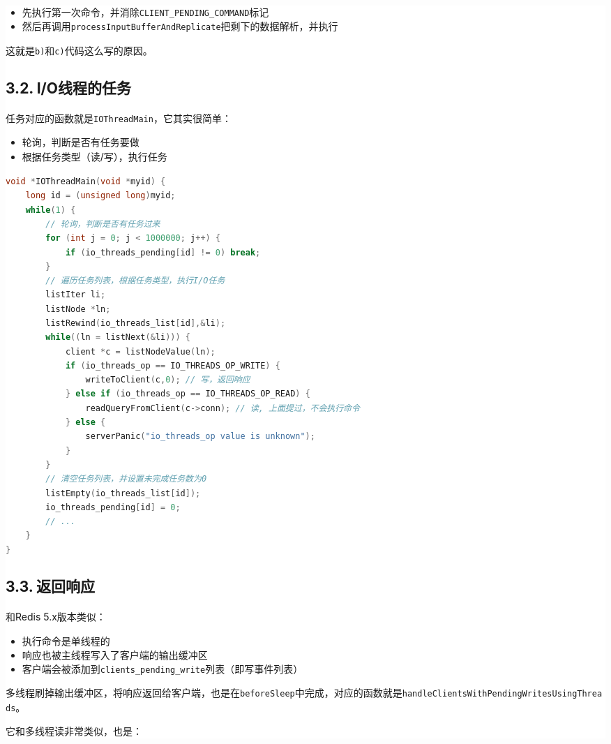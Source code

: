   - 先执行第一次命令，并消除`CLIENT_PENDING_COMMAND`标记
  - 然后再调用`processInputBufferAndReplicate`把剩下的数据解析，并执行

  这就是`b)`和`c)`代码这么写的原因。

## 3.2. I/O线程的任务

任务对应的函数就是`IOThreadMain`，它其实很简单：

- 轮询，判断是否有任务要做
- 根据任务类型（读/写），执行任务

```C
void *IOThreadMain(void *myid) {
    long id = (unsigned long)myid;
    while(1) {
        // 轮询，判断是否有任务过来
        for (int j = 0; j < 1000000; j++) {
            if (io_threads_pending[id] != 0) break;
        }
		// 遍历任务列表，根据任务类型，执行I/O任务
        listIter li;
        listNode *ln;
        listRewind(io_threads_list[id],&li);
        while((ln = listNext(&li))) {
            client *c = listNodeValue(ln);
            if (io_threads_op == IO_THREADS_OP_WRITE) {
                writeToClient(c,0); // 写，返回响应
            } else if (io_threads_op == IO_THREADS_OP_READ) {
                readQueryFromClient(c->conn); // 读, 上面提过，不会执行命令
            } else {
                serverPanic("io_threads_op value is unknown");
            }
        }
        // 清空任务列表，并设置未完成任务数为0
        listEmpty(io_threads_list[id]);
        io_threads_pending[id] = 0;
        // ...
    }
}
```

## 3.3. 返回响应

和Redis 5.x版本类似：

- 执行命令是单线程的
- 响应也被主线程写入了客户端的输出缓冲区
- 客户端会被添加到`clients_pending_write`列表（即写事件列表）

多线程刷掉输出缓冲区，将响应返回给客户端，也是在`beforeSleep`中完成，对应的函数就是`handleClientsWithPendingWritesUsingThreads`。

它和多线程读非常类似，也是：
